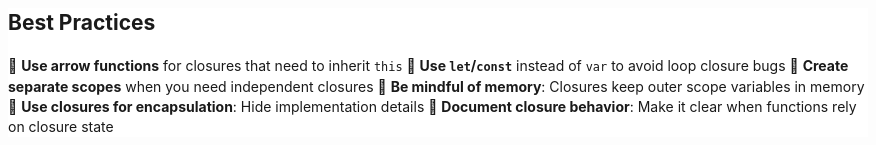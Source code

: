 
## Best Practices

🎯 **Use arrow functions** for closures that need to inherit `this`
🎯 **Use `let`/`const`** instead of `var` to avoid loop closure bugs
🎯 **Create separate scopes** when you need independent closures
🎯 **Be mindful of memory**: Closures keep outer scope variables in memory
🎯 **Use closures for encapsulation**: Hide implementation details
🎯 **Document closure behavior**: Make it clear when functions rely on closure state
